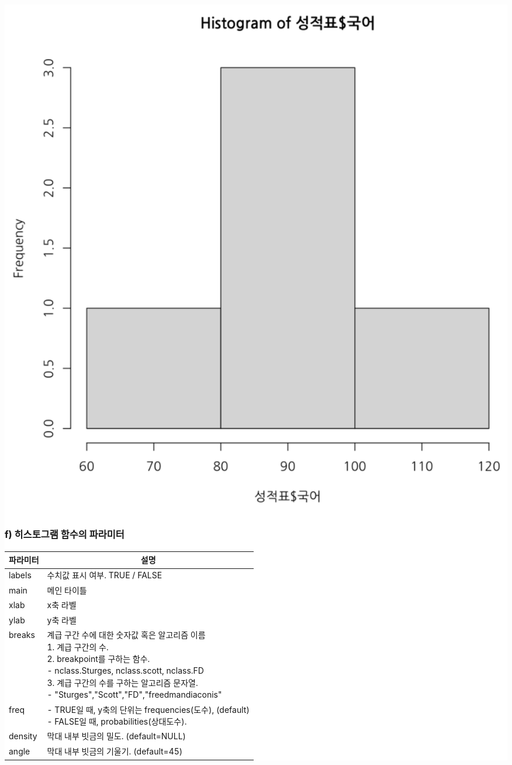 ![/images/2022/1220/2021-02-18_22-16-51.png](/images/2022/1220/2021-02-18_22-16-51.png)


### f) 히스토그램 함수의 파라미터

| 파라미터 | 설명                                                                                                                                                                                                                                                |
| -------- | --------------------------------------------------------------------------------------------------------------------------------------------------------------------------------------------------------------------------------------------------- |
| labels   | 수치값 표시 여부. TRUE / FALSE                                                                                                                                                                                                                      |
| main     | 메인 타이틀                                                                                                                                                                                                                                         |
| xlab     | x축 라벨                                                                                                                                                                                                                                            |
| ylab     | y축 라벨                                                                                                                                                                                                                                            |
| breaks   | 계급 구간 수에 대한 숫자값 혹은 알고리즘 이름<br/>1. 계급 구간의 수.<br/>2. breakpoint를 구하는 함수.<br/>- nclass.Sturges, nclass.scott, nclass.FD<br/>3. 계급 구간의 수를 구하는 알고리즘 문자열.<br/>- "Sturges","Scott","FD","freedmandiaconis" |
| freq     | - TRUE일 때, y축의 단위는 frequencies(도수), (default)<br/>- FALSE일 때, probabilities(상대도수).                                                                                                                                                   |
| density  | 막대 내부 빗금의 밀도. (default=NULL)                                                                                                                                                                                                               |
| angle    | 막대 내부 빗금의 기울기. (default=45)                                                                                                                                                                                                               |